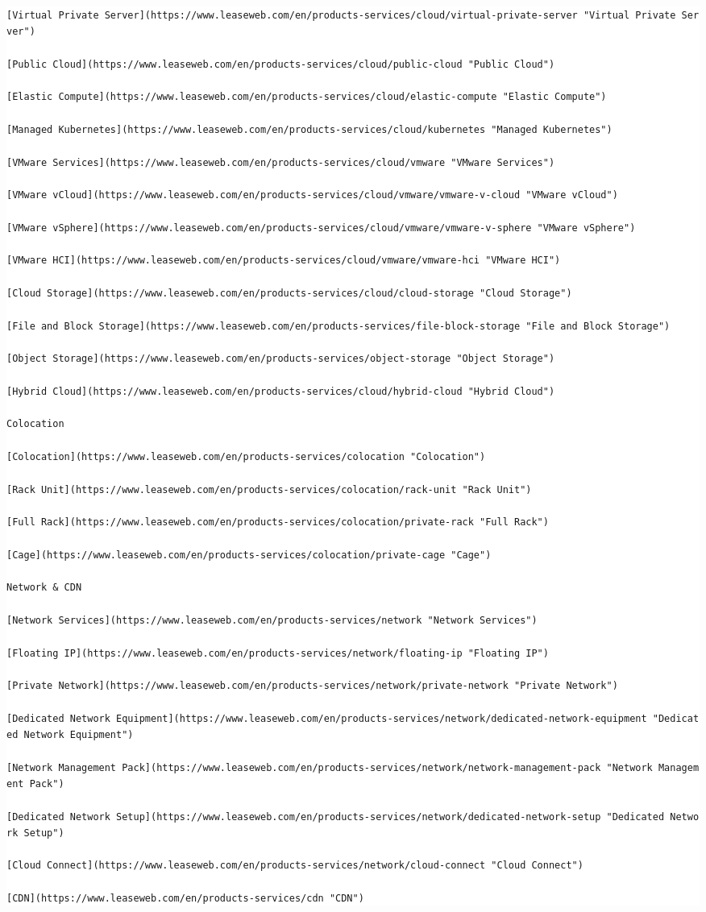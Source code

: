     [Virtual Private Server](https://www.leaseweb.com/en/products-services/cloud/virtual-private-server "Virtual Private Server")
    
    [Public Cloud](https://www.leaseweb.com/en/products-services/cloud/public-cloud "Public Cloud")
    
    [Elastic Compute](https://www.leaseweb.com/en/products-services/cloud/elastic-compute "Elastic Compute")
    
    [Managed Kubernetes](https://www.leaseweb.com/en/products-services/cloud/kubernetes "Managed Kubernetes")
    
    [VMware Services](https://www.leaseweb.com/en/products-services/cloud/vmware "VMware Services")
    
    [VMware vCloud](https://www.leaseweb.com/en/products-services/cloud/vmware/vmware-v-cloud "VMware vCloud")
    
    [VMware vSphere](https://www.leaseweb.com/en/products-services/cloud/vmware/vmware-v-sphere "VMware vSphere")
    
    [VMware HCI](https://www.leaseweb.com/en/products-services/cloud/vmware/vmware-hci "VMware HCI")
    
    [Cloud Storage](https://www.leaseweb.com/en/products-services/cloud/cloud-storage "Cloud Storage")
    
    [File and Block Storage](https://www.leaseweb.com/en/products-services/file-block-storage "File and Block Storage")
    
    [Object Storage](https://www.leaseweb.com/en/products-services/object-storage "Object Storage")
    
    [Hybrid Cloud](https://www.leaseweb.com/en/products-services/cloud/hybrid-cloud "Hybrid Cloud")
    
    Colocation
    
    [Colocation](https://www.leaseweb.com/en/products-services/colocation "Colocation")
    
    [Rack Unit](https://www.leaseweb.com/en/products-services/colocation/rack-unit "Rack Unit")
    
    [Full Rack](https://www.leaseweb.com/en/products-services/colocation/private-rack "Full Rack")
    
    [Cage](https://www.leaseweb.com/en/products-services/colocation/private-cage "Cage")
    
    Network & CDN
    
    [Network Services](https://www.leaseweb.com/en/products-services/network "Network Services")
    
    [Floating IP](https://www.leaseweb.com/en/products-services/network/floating-ip "Floating IP")
    
    [Private Network](https://www.leaseweb.com/en/products-services/network/private-network "Private Network")
    
    [Dedicated Network Equipment](https://www.leaseweb.com/en/products-services/network/dedicated-network-equipment "Dedicated Network Equipment")
    
    [Network Management Pack](https://www.leaseweb.com/en/products-services/network/network-management-pack "Network Management Pack")
    
    [Dedicated Network Setup](https://www.leaseweb.com/en/products-services/network/dedicated-network-setup "Dedicated Network Setup")
    
    [Cloud Connect](https://www.leaseweb.com/en/products-services/network/cloud-connect "Cloud Connect")
    
    [CDN](https://www.leaseweb.com/en/products-services/cdn "CDN")
    
